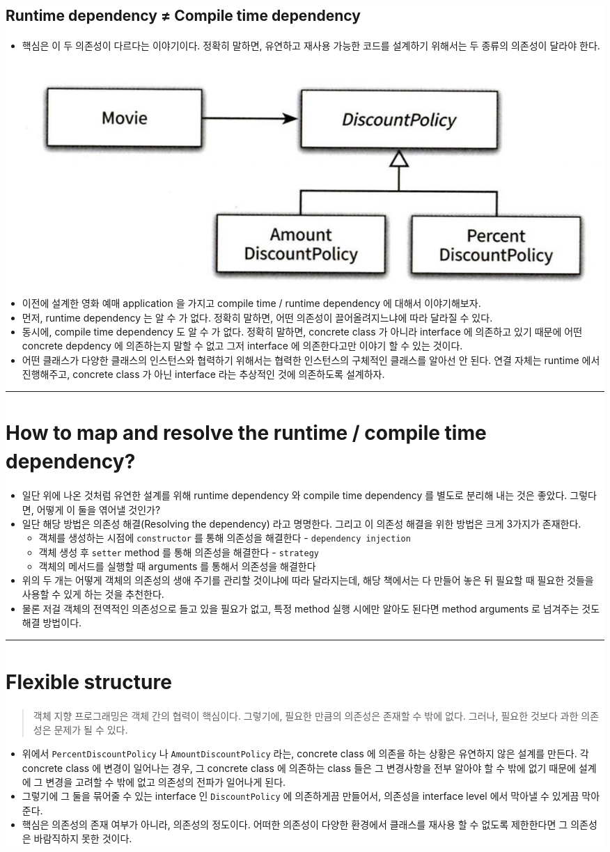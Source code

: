 ## Runtime dependency ≠ Compile time dependency

- 핵심은 이 두 의존성이 다르다는 이야기이다. 정확히 말하면, 유연하고 재사용 가능한 코드를 설계하기 위해서는 두 종류의 의존성이 달라야 한다.

![04.png](./assets/04.png)

- 이전에 설계한 영화 예매 application 을 가지고 compile time / runtime dependency 에 대해서 이야기해보자.
- 먼저, runtime dependency 는 알 수 가 없다. 정확히 말하면, 어떤 의존성이 끌어올려지느냐에 따라 달라질 수 있다.
- 동시에, compile time dependency 도 알 수 가 없다. 정확히 말하면, concrete class 가 아니라 interface 에 의존하고 있기 때문에 어떤 concrete depdency 에 의존하는지 말할 수 없고 그저 interface 에 의존한다고만 이야기 할 수 있는 것이다.
- 어떤 클래스가 다양한 클래스의 인스턴스와 협력하기 위해서는 협력한 인스턴스의 구체적인 클래스를 알아선 안 된다. 연결 자체는 runtime 에서 진행해주고, concrete class 가 아닌 interface 라는 추상적인 것에 의존하도록 설계하자.

---

# How to map and resolve the runtime / compile time dependency?

- 일단 위에 나온 것처럼 유연한 설계를 위해 runtime dependency 와 compile time dependency 를 별도로 분리해 내는 것은 좋았다. 그렇다면, 어떻게 이 둘을 엮어낼 것인가?
- 일단 해당 방법은 의존성 해결(Resolving the dependency) 라고 명명한다. 그리고 이 의존성 해결을 위한 방법은 크게 3가지가 존재한다.
    - 객체를 생성하는 시점에 `constructor` 를 통해 의존성을 해결한다 - `dependency injection`
    - 객체 생성 후 `setter` method 를 통해 의존성을 해결한다 - `strategy`
    - 객체의 메서드를 실행할 때 arguments  를 통해서 의존성을 해결한다
- 위의 두 개는 어떻게 객체의 의존성의 생애 주기를 관리할 것이냐에 따라 달라지는데, 해당 책에서는 다 만들어 놓은 뒤 필요할 때 필요한 것들을 사용할 수 있게 하는 것을 추천한다.
- 물론 저걸 객체의 전역적인 의존성으로 들고 있을 필요가 없고, 특정 method 실행 시에만 알아도 된다면 method arguments 로 넘겨주는 것도 해결 방법이다.

---

# Flexible structure

> 객체 지향 프로그래밍은 객체 간의 협력이 핵심이다. 그렇기에, 필요한 만큼의 의존성은 존재할 수 밖에 없다. 그러나, 필요한 것보다 과한 의존성은 문제가 될 수 있다.
>
- 위에서 `PercentDiscountPolicy` 나 `AmountDiscountPolicy` 라는, concrete class 에 의존을 하는 상황은 유연하지 않은 설계를 만든다. 각 concrete class 에 변경이 일어나는 경우, 그 concrete class 에 의존하는 class 들은 그 변경사항을 전부 알아야 할 수 밖에 없기 때문에 설계에 그 변경을 고려할 수 밖에 없고 의존성의 전파가 일어나게 된다.
- 그렇기에 그 둘을 묶어줄 수 있는 interface 인 `DiscountPolicy` 에 의존하게끔 만들어서, 의존성을 interface level 에서 막아낼 수 있게끔 막아준다.
- 핵심은 의존성의 존재 여부가 아니라, 의존성의 정도이다. 어떠한 의존성이 다양한 환경에서 클래스를 재사용 할 수 없도록 제한한다면 그 의존성은 바람직하지 못한 것이다.
